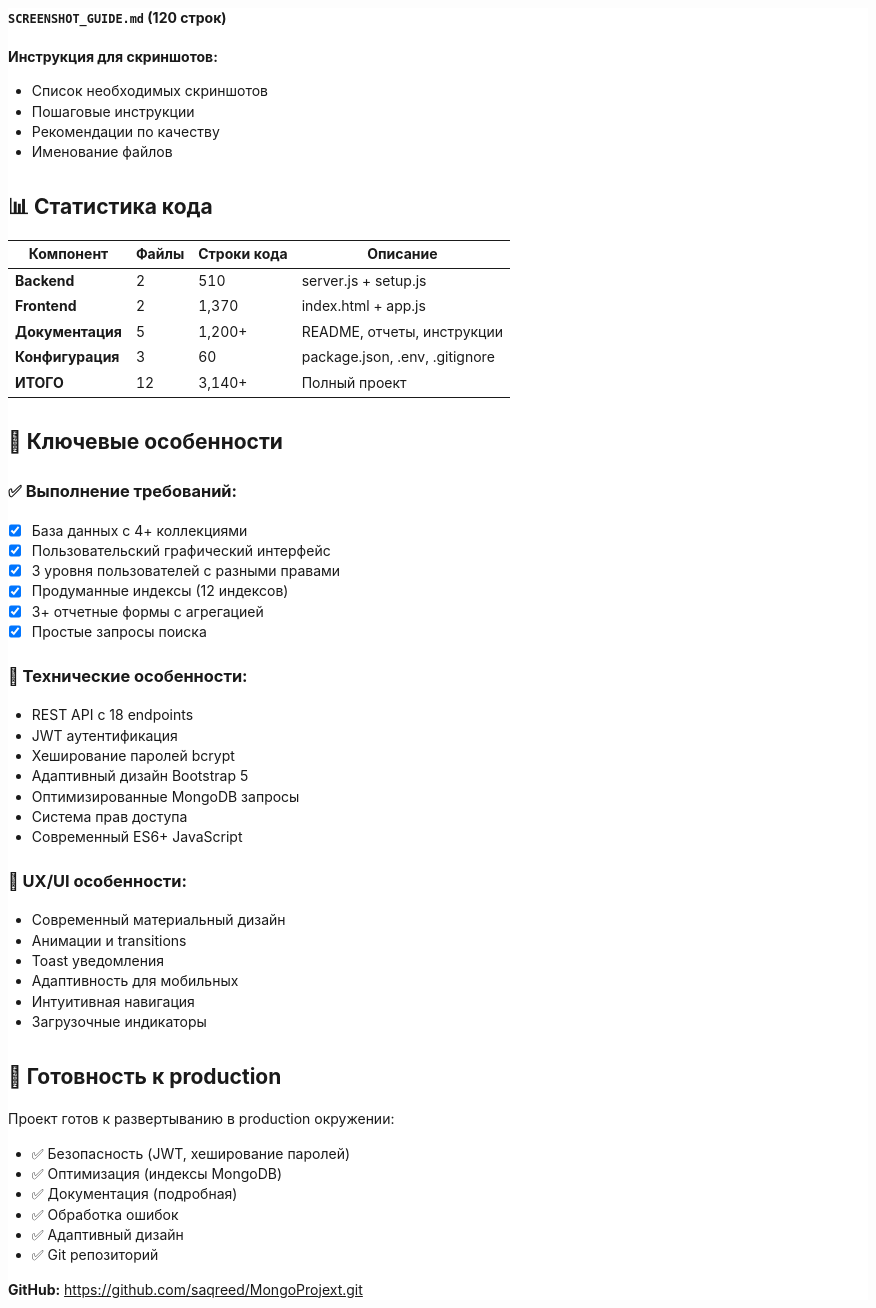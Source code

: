 #### `SCREENSHOT_GUIDE.md` (120 строк)
**Инструкция для скриншотов:**
- Список необходимых скриншотов
- Пошаговые инструкции
- Рекомендации по качеству
- Именование файлов

## 📊 Статистика кода

| Компонент | Файлы | Строки кода | Описание |
|-----------|-------|-------------|----------|
| **Backend** | 2 | 510 | server.js + setup.js |
| **Frontend** | 2 | 1,370 | index.html + app.js |
| **Документация** | 5 | 1,200+ | README, отчеты, инструкции |
| **Конфигурация** | 3 | 60 | package.json, .env, .gitignore |
| **ИТОГО** | 12 | 3,140+ | Полный проект |

## 🎯 Ключевые особенности

### ✅ Выполнение требований:
- [x] База данных с 4+ коллекциями
- [x] Пользовательский графический интерфейс 
- [x] 3 уровня пользователей с разными правами
- [x] Продуманные индексы (12 индексов)
- [x] 3+ отчетные формы с агрегацией
- [x] Простые запросы поиска

### 🔧 Технические особенности:
- REST API с 18 endpoints
- JWT аутентификация
- Хеширование паролей bcrypt
- Адаптивный дизайн Bootstrap 5
- Оптимизированные MongoDB запросы
- Система прав доступа
- Современный ES6+ JavaScript

### 🎨 UX/UI особенности:
- Современный материальный дизайн
- Анимации и transitions
- Toast уведомления
- Адаптивность для мобильных
- Интуитивная навигация
- Загрузочные индикаторы

## 🚀 Готовность к production

Проект готов к развертыванию в production окружении:
- ✅ Безопасность (JWT, хеширование паролей)
- ✅ Оптимизация (индексы MongoDB)
- ✅ Документация (подробная)
- ✅ Обработка ошибок
- ✅ Адаптивный дизайн
- ✅ Git репозиторий

**GitHub:** https://github.com/saqreed/MongoProjext.git 